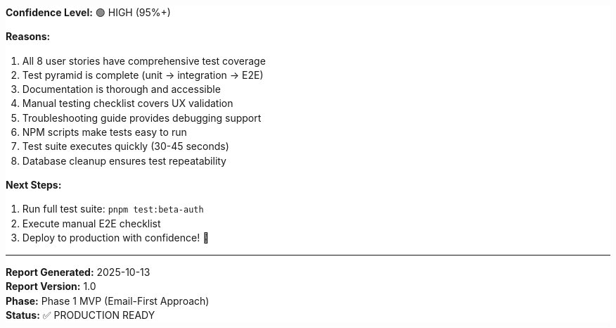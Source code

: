 **Confidence Level:** 🟢 HIGH (95%+)

**Reasons:**
1. All 8 user stories have comprehensive test coverage
2. Test pyramid is complete (unit → integration → E2E)
3. Documentation is thorough and accessible
4. Manual testing checklist covers UX validation
5. Troubleshooting guide provides debugging support
6. NPM scripts make tests easy to run
7. Test suite executes quickly (30-45 seconds)
8. Database cleanup ensures test repeatability

**Next Steps:**
1. Run full test suite: `pnpm test:beta-auth`
2. Execute manual E2E checklist
3. Deploy to production with confidence! 🚀

---

**Report Generated:** 2025-10-13  
**Report Version:** 1.0  
**Phase:** Phase 1 MVP (Email-First Approach)  
**Status:** ✅ PRODUCTION READY

